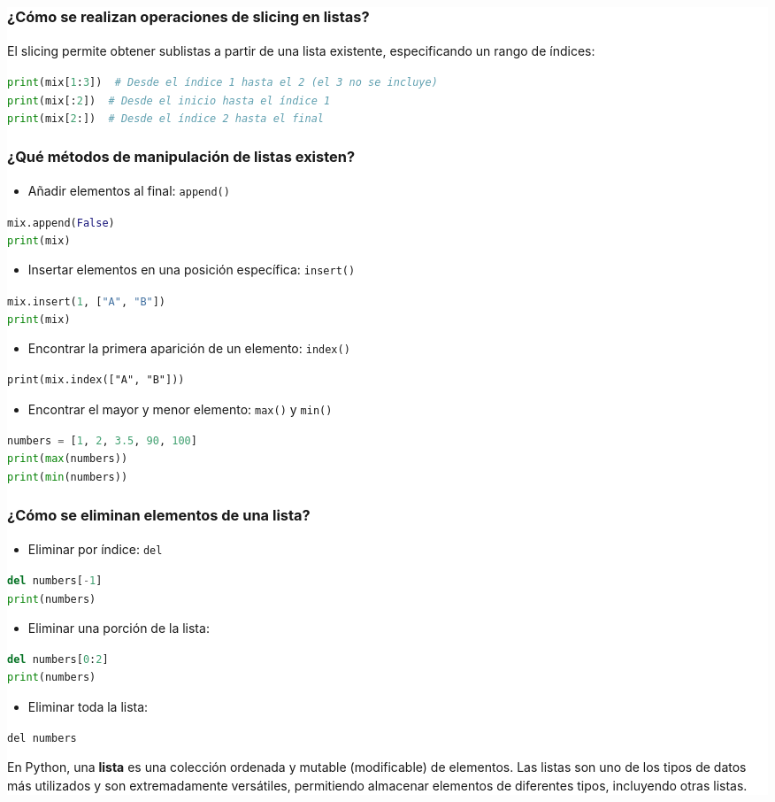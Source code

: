 ### ¿Cómo se realizan operaciones de slicing en listas?

El slicing permite obtener sublistas a partir de una lista existente, especificando un rango de índices:

```python
print(mix[1:3])  # Desde el índice 1 hasta el 2 (el 3 no se incluye)
print(mix[:2])  # Desde el inicio hasta el índice 1
print(mix[2:])  # Desde el índice 2 hasta el final
```

### ¿Qué métodos de manipulación de listas existen?

- Añadir elementos al final: `append()`

```python
mix.append(False)
print(mix)
```

- Insertar elementos en una posición específica: `insert()`

```python
mix.insert(1, ["A", "B"])
print(mix)
```

- Encontrar la primera aparición de un elemento: `index()`

`print(mix.index(["A", "B"]))`

- Encontrar el mayor y menor elemento: `max()` y `min()`

```python
numbers = [1, 2, 3.5, 90, 100]
print(max(numbers))
print(min(numbers))
```

### ¿Cómo se eliminan elementos de una lista?

- Eliminar por índice: `del`

```python
del numbers[-1]
print(numbers)
```

- Eliminar una porción de la lista:

```python
del numbers[0:2]
print(numbers)
```

- Eliminar toda la lista:

`del numbers`

En Python, una **lista** es una colección ordenada y mutable (modificable) de elementos. Las listas son uno de los tipos de datos más utilizados y son extremadamente versátiles, permitiendo almacenar elementos de diferentes tipos, incluyendo otras listas.

